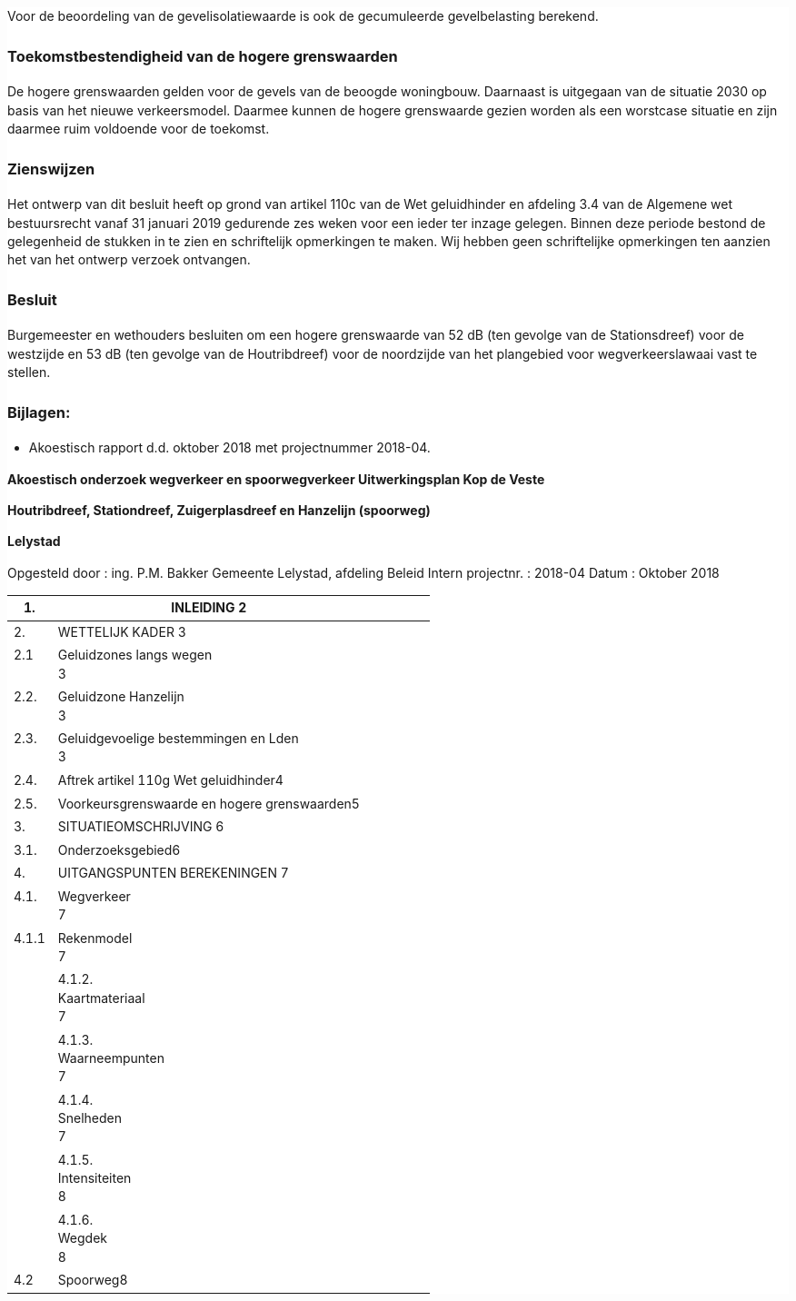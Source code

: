 Voor de beoordeling van de gevelisolatiewaarde is ook de gecumuleerde gevelbelasting berekend.

### **Toekomstbestendigheid van de hogere grenswaarden**

De hogere grenswaarden gelden voor de gevels van de beoogde woningbouw. Daarnaast is uitgegaan van de situatie 2030 op basis van het nieuwe verkeersmodel. Daarmee kunnen de hogere grenswaarde gezien worden als een worstcase situatie en zijn daarmee ruim voldoende voor de toekomst.

### **Zienswijzen**

Het ontwerp van dit besluit heeft op grond van artikel 110c van de Wet geluidhinder en afdeling 3.4 van de Algemene wet bestuursrecht vanaf 31 januari 2019 gedurende zes weken voor een ieder ter inzage gelegen. Binnen deze periode bestond de gelegenheid de stukken in te zien en schriftelijk opmerkingen te maken. Wij hebben geen schriftelijke opmerkingen ten aanzien het van het ontwerp verzoek ontvangen.

### **Besluit**

Burgemeester en wethouders besluiten om een hogere grenswaarde van 52 dB (ten gevolge van de Stationsdreef) voor de westzijde en 53 dB (ten gevolge van de Houtribdreef) voor de noordzijde van het plangebied voor wegverkeerslawaai vast te stellen.

### Bijlagen:

- Akoestisch rapport d.d. oktober 2018 met projectnummer 2018-04.

**Akoestisch onderzoek wegverkeer en spoorwegverkeer Uitwerkingsplan Kop de Veste**

**Houtribdreef, Stationdreef, Zuigerplasdreef en Hanzelijn (spoorweg)**

**Lelystad**

Opgesteld door : ing. P.M. Bakker Gemeente Lelystad, afdeling Beleid Intern projectnr. : 2018-04 Datum : Oktober 2018

| 1.    | INLEIDING 2                                      |  |  |  |  |  |
|-------|--------------------------------------------------|--|--|--|--|--|
| 2.    | WETTELIJK KADER  3                               |  |  |  |  |  |
| 2.1   | Geluidzones langs wegen<br>3                     |  |  |  |  |  |
| 2.2.  | Geluidzone Hanzelijn<br>3                        |  |  |  |  |  |
| 2.3.  | Geluidgevoelige bestemmingen en Lden<br>3        |  |  |  |  |  |
| 2.4.  | Aftrek artikel 110g Wet geluidhinder4            |  |  |  |  |  |
| 2.5.  | Voorkeursgrenswaarde en hogere grenswaarden5     |  |  |  |  |  |
| 3.    | SITUATIEOMSCHRIJVING 6                           |  |  |  |  |  |
| 3.1.  | Onderzoeksgebied6                                |  |  |  |  |  |
| 4.    | UITGANGSPUNTEN BEREKENINGEN 7                    |  |  |  |  |  |
| 4.1.  | Wegverkeer<br>7                                  |  |  |  |  |  |
| 4.1.1 | Rekenmodel<br>7                                  |  |  |  |  |  |
|       | 4.1.2.<br>Kaartmateriaal<br>7                    |  |  |  |  |  |
|       | 4.1.3.<br>Waarneempunten<br>7                    |  |  |  |  |  |
|       | 4.1.4.<br>Snelheden<br>7                         |  |  |  |  |  |
|       | 4.1.5.<br>Intensiteiten<br>8                     |  |  |  |  |  |
|       | 4.1.6.<br>Wegdek<br>8                            |  |  |  |  |  |
| 4.2   | Spoorweg8                                        |  |  |  |  |  |